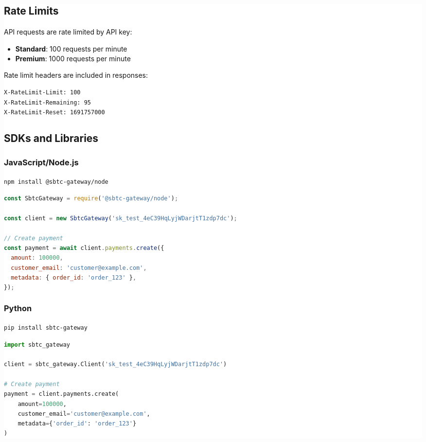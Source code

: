 ## Rate Limits

API requests are rate limited by API key:

- **Standard**: 100 requests per minute
- **Premium**: 1000 requests per minute

Rate limit headers are included in responses:

```
X-RateLimit-Limit: 100
X-RateLimit-Remaining: 95
X-RateLimit-Reset: 1691757000
```

## SDKs and Libraries

### JavaScript/Node.js

```bash
npm install @sbtc-gateway/node
```

```javascript
const SbtcGateway = require('@sbtc-gateway/node');

const client = new SbtcGateway('sk_test_4eC39HqLyjWDarjtT1zdp7dc');

// Create payment
const payment = await client.payments.create({
  amount: 100000,
  customer_email: 'customer@example.com',
  metadata: { order_id: 'order_123' },
});
```

### Python

```bash
pip install sbtc-gateway
```

```python
import sbtc_gateway

client = sbtc_gateway.Client('sk_test_4eC39HqLyjWDarjtT1zdp7dc')

# Create payment
payment = client.payments.create(
    amount=100000,
    customer_email='customer@example.com',
    metadata={'order_id': 'order_123'}
)
```
